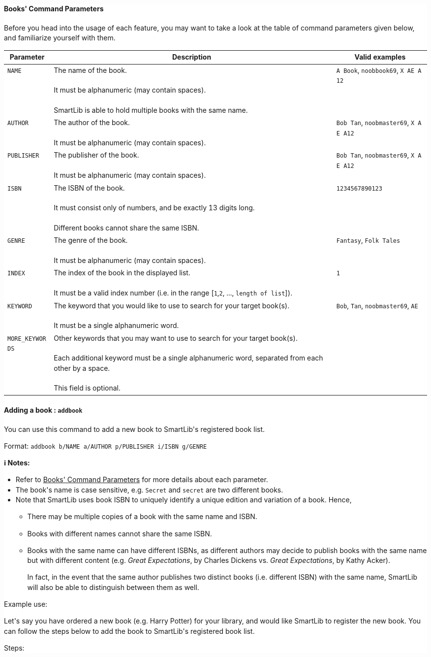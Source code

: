 #### Books' Command Parameters

Before you head into the usage of each feature, you may want to take a look at the table of command parameters
given below, and familiarize yourself with them.

| Parameter       | Description                                                                                                                                                                                                          | Valid examples                                                                   |
| --------------- | -------------------------------------------------------------------------------------------------------------------------------------------------------------------------------------------------------------------- | -------------------------------------------------------------------------------- |
| `NAME`          | The name of the book.<br><br>It must be alphanumeric (may contain spaces).<br><br>SmartLib is able to hold multiple books with the same name.                                                                        | `A Book`, `noobbook69`, `X AE A12`                                               |
| `AUTHOR`        | The author of the book.<br><br>It must be alphanumeric (may contain spaces).                                                                                                                                         | `Bob Tan`, `noobmaster69`, `X AE A12`                                            |
| `PUBLISHER`     | The publisher of the book.<br><br>It must be alphanumeric (may contain spaces).                                                                                                                                      | `Bob Tan`, `noobmaster69`, `X AE A12`                                            |
| `ISBN`          | The ISBN of the book.<br><br>It must consist only of numbers, and be exactly 13 digits long.<br><br>Different books cannot share the same ISBN.                                                                      | `1234567890123`                                                                  |
| `GENRE`         | The genre of the book.<br><br>It must be alphanumeric (may contain spaces).                                                                                                                                          | `Fantasy`, `Folk Tales`                                                          |
| `INDEX`         | The index of the book in the displayed list.<br><br>It must be a valid index number (i.e. in the range [`1`,`2`, ..., `length of list`]).                                                                            | `1`                                                                              |
| `KEYWORD`       | The keyword that you would like to use to search for your target book(s).<br><br>It must be a single alphanumeric word.                                                                                              | `Bob`, `Tan`, `noobmaster69`, `AE`                                               |
| `MORE_KEYWORDS` | Other keywords that you may want to use to search for your target book(s).<br><br>Each additional keyword must be a single alphanumeric word, separated from each other by a space.<br><br>This field is optional.   |                                                                                  |

<div style="page-break-after: always;"></div>

#### Adding a book : `addbook`

You can use this command to add a new book to SmartLib's registered book list.

Format: `addbook b/NAME a/AUTHOR p/PUBLISHER i/ISBN g/GENRE`

**:information_source: Notes:**

* Refer to [Books' Command Parameters](#books-command-parameters) for more details about each parameter.
* The book's name is case sensitive, e.g. `Secret` and `secret` are two different books.
* Note that SmartLib uses book ISBN to uniquely identify a unique edition and variation of a book. Hence,
  * There may be multiple copies of a book with the same name and ISBN.
  * Books with different names cannot share the same ISBN.
  * Books with the same name can have different ISBNs,
    as different authors may decide to publish books with the same name but with different content
    (e.g. _Great Expectations_, by Charles Dickens vs. _Great Expectations_, by Kathy Acker).
    
    In fact, in the event that the same author publishes two distinct books (i.e. different ISBN) with the same name,
    SmartLib will also be able to distinguish between them as well.

Example use:

Let's say you have ordered a new book (e.g. Harry Potter) for your library, and would like SmartLib to register the new
book.
You can follow the steps below to add the book to SmartLib's registered book list.

Steps:
